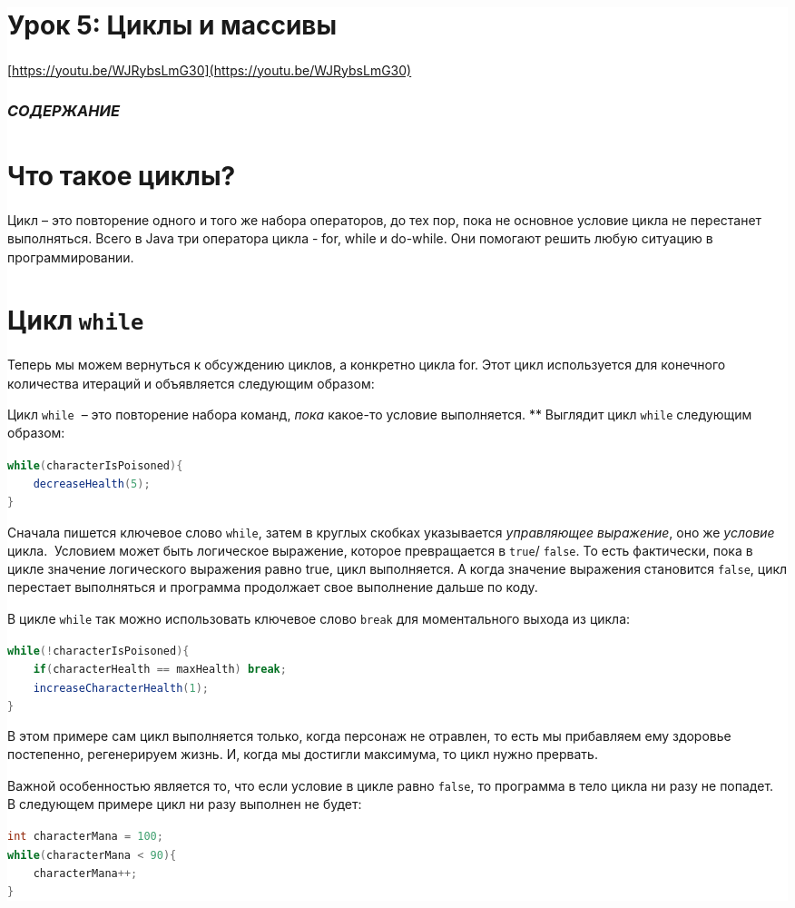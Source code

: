 # Урок 5: Циклы и массивы

[https://youtu.be/WJRybsLmG30](https://youtu.be/WJRybsLmG30)

### *СОДЕРЖАНИЕ*

# Что такое циклы?

Цикл – это повторение одного и того же набора операторов, до тех пор, пока не основное условие цикла не перестанет выполняться. Всего в Java три оператора цикла - for, while и do-while. Они помогают решить любую ситуацию в программировании.

# Цикл `while`

Теперь мы можем вернуться к обсуждению циклов, а конкретно цикла for. Этот цикл используется для конечного количества итераций и объявляется следующим образом:

Цикл `while`  – это повторение набора команд, *пока* какое-то условие выполняется. ** Выглядит цикл `while` следующим образом:

```java
while(characterIsPoisoned){
    decreaseHealth(5);
}
```

Сначала пишется ключевое слово `while`, затем в круглых скобках указывается *управляющее выражение*, оно же *условие* цикла.  Условием может быть логическое выражение, которое превращается в `true`/ `false`. То есть фактически, пока в цикле значение логического выражения равно true, цикл выполняется. А когда значение выражения становится `false`, цикл перестает выполняться и программа продолжает свое выполнение дальше по коду.

В цикле `while` так можно использовать ключевое слово `break` для моментального выхода из цикла:

```java
while(!characterIsPoisoned){
    if(characterHealth == maxHealth) break;
    increaseCharacterHealth(1);
}
```

В этом примере сам цикл выполняется только, когда персонаж не отравлен, то есть мы прибавляем ему здоровье постепенно, регенерируем жизнь. И, когда мы достигли максимума, то цикл нужно прервать.

Важной особенностью является то, что если условие в цикле равно `false`, то программа в тело цикла ни разу не попадет.  В следующем примере цикл ни разу выполнен не будет:

```java
int characterMana = 100;
while(characterMana < 90){
    characterMana++;
}
```
